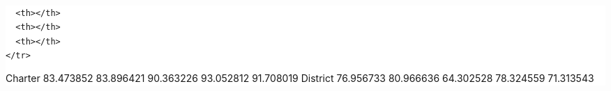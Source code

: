       <th></th>
      <th></th>
      <th></th>
    </tr>
  </thead>
  <tbody>
    <tr>
      <th>Charter</th>
      <td>83.473852</td>
      <td>83.896421</td>
      <td>90.363226</td>
      <td>93.052812</td>
      <td>91.708019</td>
    </tr>
    <tr>
      <th>District</th>
      <td>76.956733</td>
      <td>80.966636</td>
      <td>64.302528</td>
      <td>78.324559</td>
      <td>71.313543</td>
    </tr>
  </tbody>
</table>
</div>




```python

```

